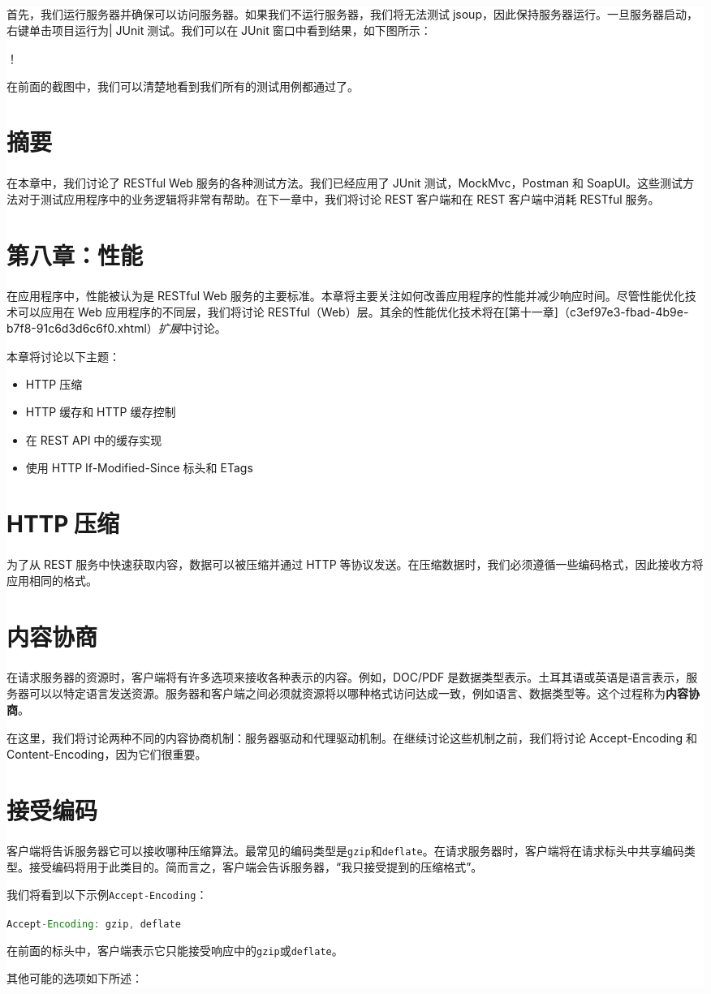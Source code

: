 首先，我们运行服务器并确保可以访问服务器。如果我们不运行服务器，我们将无法测试 jsoup，因此保持服务器运行。一旦服务器启动，右键单击项目运行为| JUnit 测试。我们可以在 JUnit 窗口中看到结果，如下图所示：

！[](https://github.com/OpenDocCN/freelearn-javaweb-zh/raw/master/docs/bd-rst-websvc-spr5/img/5f56729a-5618-42ec-adc1-59613d2de0cd.png)

在前面的截图中，我们可以清楚地看到我们所有的测试用例都通过了。

# 摘要

在本章中，我们讨论了 RESTful Web 服务的各种测试方法。我们已经应用了 JUnit 测试，MockMvc，Postman 和 SoapUI。这些测试方法对于测试应用程序中的业务逻辑将非常有帮助。在下一章中，我们将讨论 REST 客户端和在 REST 客户端中消耗 RESTful 服务。


# 第八章：性能

在应用程序中，性能被认为是 RESTful Web 服务的主要标准。本章将主要关注如何改善应用程序的性能并减少响应时间。尽管性能优化技术可以应用在 Web 应用程序的不同层，我们将讨论 RESTful（Web）层。其余的性能优化技术将在[第十一章]（c3ef97e3-fbad-4b9e-b7f8-91c6d3d6c6f0.xhtml）*扩展*中讨论。

本章将讨论以下主题：

+   HTTP 压缩

+   HTTP 缓存和 HTTP 缓存控制

+   在 REST API 中的缓存实现

+   使用 HTTP If-Modified-Since 标头和 ETags

# HTTP 压缩

为了从 REST 服务中快速获取内容，数据可以被压缩并通过 HTTP 等协议发送。在压缩数据时，我们必须遵循一些编码格式，因此接收方将应用相同的格式。

# 内容协商

在请求服务器的资源时，客户端将有许多选项来接收各种表示的内容。例如，DOC/PDF 是数据类型表示。土耳其语或英语是语言表示，服务器可以以特定语言发送资源。服务器和客户端之间必须就资源将以哪种格式访问达成一致，例如语言、数据类型等。这个过程称为**内容协商**。

在这里，我们将讨论两种不同的内容协商机制：服务器驱动和代理驱动机制。在继续讨论这些机制之前，我们将讨论 Accept-Encoding 和 Content-Encoding，因为它们很重要。

# 接受编码

客户端将告诉服务器它可以接收哪种压缩算法。最常见的编码类型是`gzip`和`deflate`。在请求服务器时，客户端将在请求标头中共享编码类型。接受编码将用于此类目的。简而言之，客户端会告诉服务器，“我只接受提到的压缩格式”。

我们将看到以下示例`Accept-Encoding`：

```java
Accept-Encoding: gzip, deflate
```

在前面的标头中，客户端表示它只能接受响应中的`gzip`或`deflate`。

其他可能的选项如下所述：
